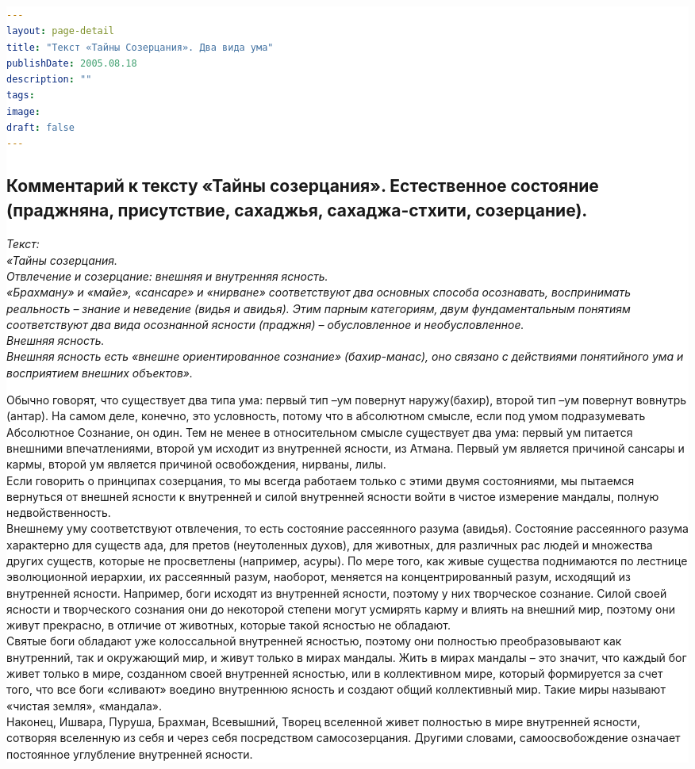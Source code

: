 ```yaml
---
layout: page-detail
title: "Текст «Тайны Созерцания». Два вида ума"
publishDate: 2005.08.18
description: ""
tags:
image:
draft: false
---
```


<audio title="2005.08.18 - Текст «Тайны Созерцания». Два вида ума.mp3" src="/upload/iblock/a00/a00dad15761f6b7019bd7ab90a707b2f.mp3" controls=""></audio>

## **Комментарий к тексту «Тайны созерцания».** **Естественное состояние (праджняна, присутствие, сахаджья, сахаджа-стхити, созерцание).**
  
  
_Текст:_   
_«Тайны созерцания._   
_Отвлечение и созерцание: внешняя и внутренняя ясность._   
_«Брахману» и «майе», «сансаре» и «нирване» соответствуют два основных способа осознавать, воспринимать реальность – знание и неведение (видья и авидья). Этим парным категориям, двум фундаментальным понятиям соответствуют два вида осознанной ясности (праджня) – обусловленное и необусловленное._   
_Внешняя ясность._   
_Внешняя ясность есть «внешне ориентированное сознание» (бахир-манас), оно связано с действиями понятийного ума и восприятием внешних объектов»._   

 Обычно говорят, что существует два типа ума: первый тип –ум повернут наружу(бахир), второй тип –ум повернут вовнутрь (антар). На самом деле, конечно, это условность, потому что в абсолютном смысле, если под умом подразумевать Абсолютное Сознание, он один. Тем не менее в относительном смысле существует два ума: первый ум питается внешними впечатлениями, второй ум исходит из внутренней ясности, из Атмана. Первый ум является причиной сансары и кармы, второй ум является причиной освобождения, нирваны, лилы.   
 Если говорить о принципах созерцания, то мы всегда работаем только с этими двумя состояниями, мы пытаемся вернуться от внешней ясности к внутренней и силой внутренней ясности войти в чистое измерение мандалы, полную недвойственность.   
 Внешнему уму соответствуют отвлечения, то есть состояние рассеянного разума (авидья). Состояние рассеянного разума характерно для существ ада, для претов (неутоленных духов), для животных, для различных рас людей и множества других существ, которые не просветлены (например, асуры). По мере того, как живые существа поднимаются по лестнице эволюционной иерархии, их рассеянный разум, наоборот, меняется на концентрированный разум, исходящий из внутренней ясности. Например, боги исходят из внутренней ясности, поэтому у них творческое сознание. Силой своей ясности и творческого сознания они до некоторой степени могут усмирять карму и влиять на внешний мир, поэтому они живут прекрасно, в отличие от животных, которые такой ясностью не обладают.   
 Святые боги обладают уже колоссальной внутренней ясностью, поэтому они полностью преобразовывают как внутренний, так и окружающий мир, и живут только в мирах мандалы. Жить в мирах мандалы – это значит, что каждый бог живет только в мире, созданном своей внутренней ясностью, или в коллективном мире, который формируется за счет того, что все боги «сливают» воедино внутреннюю ясность и создают общий коллективный мир. Такие миры называют «чистая земля», «мандала».   
 Наконец, Ишвара, Пуруша, Брахман, Всевышний, Творец вселенной живет полностью в мире внутренней ясности, сотворяя вселенную из себя и через себя посредством самосозерцания. Другими словами, самоосвобождение означает постоянное углубление внутренней ясности.   
  